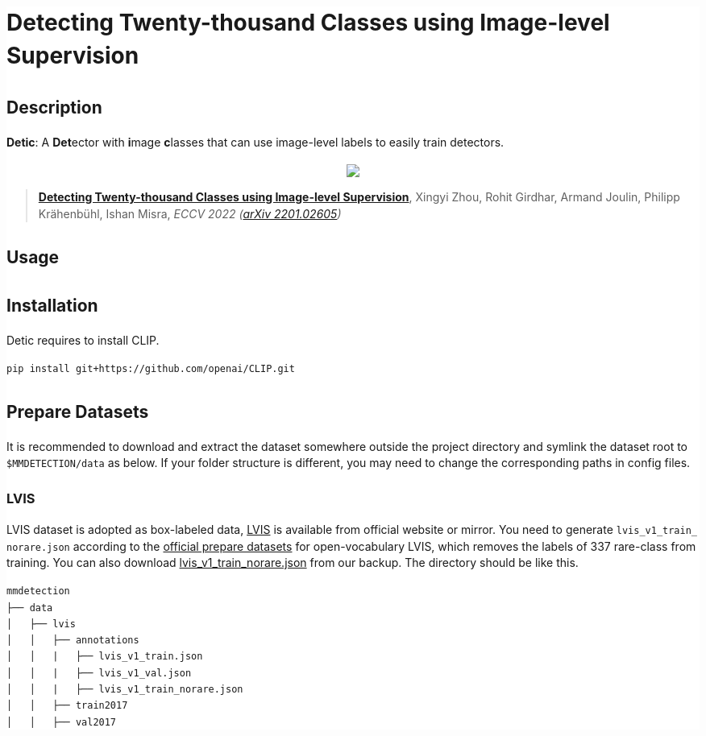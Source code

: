 # Detecting Twenty-thousand Classes using Image-level Supervision

## Description

**Detic**: A **Det**ector with **i**mage **c**lasses that can use image-level labels to easily train detectors.

<p align="center"> <img src='https://github.com/facebookresearch/Detic/blob/main/docs/teaser.jpeg?raw=true' align="center" height="300px"> </p>

> [**Detecting Twenty-thousand Classes using Image-level Supervision**](http://arxiv.org/abs/2201.02605),
> Xingyi Zhou, Rohit Girdhar, Armand Joulin, Philipp Krähenbühl, Ishan Misra,
> *ECCV 2022 ([arXiv 2201.02605](http://arxiv.org/abs/2201.02605))*

## Usage



## Installation

Detic requires to install CLIP.

```shell
pip install git+https://github.com/openai/CLIP.git
```

## Prepare Datasets

It is recommended to download and extract the dataset somewhere outside the project directory and symlink the dataset root to `$MMDETECTION/data` as below. If your folder structure is different, you may need to change the corresponding paths in config files.

### LVIS

LVIS dataset is adopted as box-labeled data,  [LVIS](https://www.lvisdataset.org/) is available from official website or mirror.  You need to generate `lvis_v1_train_norare.json` according to the [official prepare datasets](https://github.com/facebookresearch/Detic/blob/main/datasets/README.md#coco-and-lvis) for open-vocabulary LVIS, which removes the labels of 337 rare-class from training. You can also download [lvis_v1_train_norare.json](https://pub-ed9ed750ddcc469da251e2d1a2cea382.r2.dev/mmdetection/v3.0/detic/data/lvis/annotations/lvis_v1_train_norare.json) from our backup. The directory should be like this.

```shell
mmdetection
├── data
│   ├── lvis
│   │   ├── annotations
│   │   |	├── lvis_v1_train.json
│   │   |	├── lvis_v1_val.json
│   │   |	├── lvis_v1_train_norare.json
│   │   ├── train2017
│   │   ├── val2017
```
